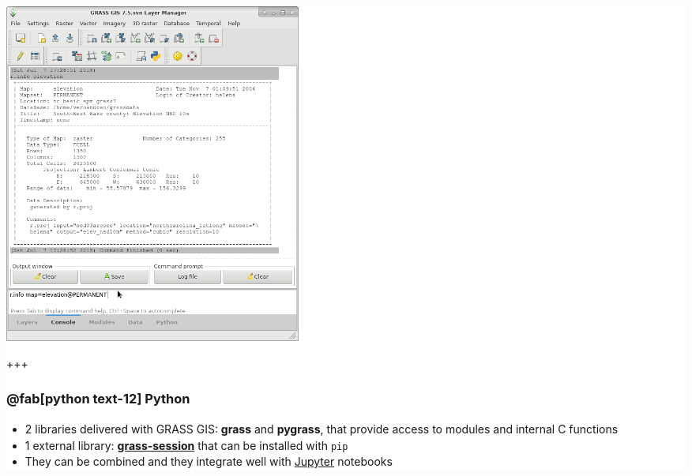 <img src="assets/img/command_prompt_gui.png" width="43%">


+++
### @fab[python text-12] Python 

- 2 libraries delivered with GRASS GIS: **grass** and **pygrass**, that provide access to modules and internal C functions
- 1 external library: [**grass-session**](https://github.com/zarch/grass-session) that can be installed with `pip`
- They can be combined and they integrate well with [Jupyter](https://jupyter.org/) notebooks
